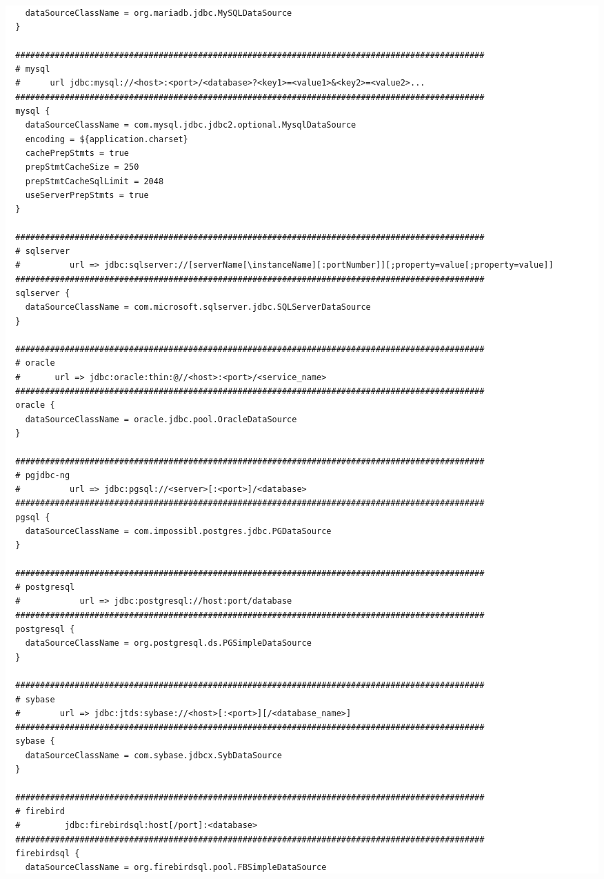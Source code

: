 ```properties
    dataSourceClassName = org.mariadb.jdbc.MySQLDataSource
  }

  ###############################################################################################
  # mysql
  #      url jdbc:mysql://<host>:<port>/<database>?<key1>=<value1>&<key2>=<value2>...
  ###############################################################################################
  mysql {
    dataSourceClassName = com.mysql.jdbc.jdbc2.optional.MysqlDataSource
    encoding = ${application.charset}
    cachePrepStmts = true
    prepStmtCacheSize = 250
    prepStmtCacheSqlLimit = 2048
    useServerPrepStmts = true
  }

  ###############################################################################################
  # sqlserver
  #          url => jdbc:sqlserver://[serverName[\instanceName][:portNumber]][;property=value[;property=value]]
  ###############################################################################################
  sqlserver {
    dataSourceClassName = com.microsoft.sqlserver.jdbc.SQLServerDataSource
  }

  ###############################################################################################
  # oracle
  #       url => jdbc:oracle:thin:@//<host>:<port>/<service_name>
  ###############################################################################################
  oracle {
    dataSourceClassName = oracle.jdbc.pool.OracleDataSource
  }

  ###############################################################################################
  # pgjdbc-ng
  #          url => jdbc:pgsql://<server>[:<port>]/<database>
  ###############################################################################################
  pgsql {
    dataSourceClassName = com.impossibl.postgres.jdbc.PGDataSource
  }

  ###############################################################################################
  # postgresql
  #            url => jdbc:postgresql://host:port/database
  ###############################################################################################
  postgresql {
    dataSourceClassName = org.postgresql.ds.PGSimpleDataSource
  }

  ###############################################################################################
  # sybase
  #        url => jdbc:jtds:sybase://<host>[:<port>][/<database_name>]
  ###############################################################################################
  sybase {
    dataSourceClassName = com.sybase.jdbcx.SybDataSource
  }

  ###############################################################################################
  # firebird
  #         jdbc:firebirdsql:host[/port]:<database>
  ###############################################################################################
  firebirdsql {
    dataSourceClassName = org.firebirdsql.pool.FBSimpleDataSource
```